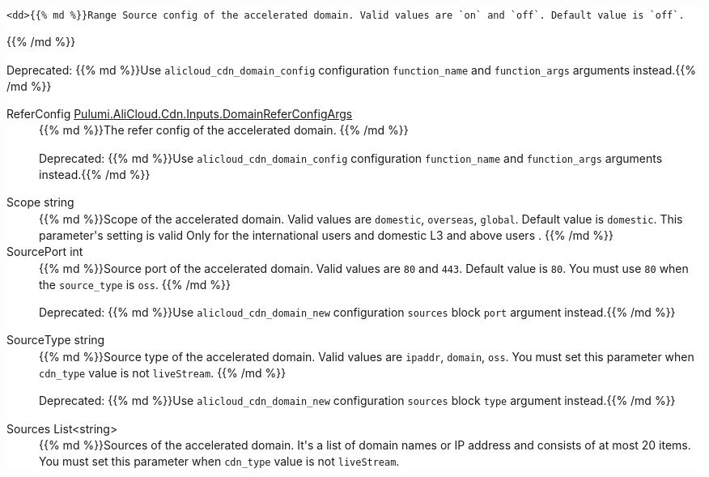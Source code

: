     <dd>{{% md %}}Range Source config of the accelerated domain. Valid values are `on` and `off`. Default value is `off`.
{{% /md %}}<p class="property-message">Deprecated: {{% md %}}Use `alicloud_cdn_domain_config` configuration `function_name` and `function_args` arguments instead.{{% /md %}}</p></dd><dt class="property-optional property-deprecated"
            title="Optional, Deprecated">
        <span id="referconfig_csharp">
<a href="#referconfig_csharp" style="color: inherit; text-decoration: inherit;">Refer<wbr>Config</a>
</span>
        <span class="property-indicator"></span>
        <span class="property-type"><a href="#domainreferconfig">Pulumi.<wbr>Ali<wbr>Cloud.<wbr>Cdn.<wbr>Inputs.<wbr>Domain<wbr>Refer<wbr>Config<wbr>Args</a></span>
    </dt>
    <dd>{{% md %}}The refer config of the accelerated domain.
{{% /md %}}<p class="property-message">Deprecated: {{% md %}}Use `alicloud_cdn_domain_config` configuration `function_name` and `function_args` arguments instead.{{% /md %}}</p></dd><dt class="property-optional"
            title="Optional">
        <span id="scope_csharp">
<a href="#scope_csharp" style="color: inherit; text-decoration: inherit;">Scope</a>
</span>
        <span class="property-indicator"></span>
        <span class="property-type">string</span>
    </dt>
    <dd>{{% md %}}Scope of the accelerated domain. Valid values are `domestic`, `overseas`, `global`. Default value is `domestic`. This parameter's setting is valid Only for the international users and domestic L3 and above users .
{{% /md %}}</dd><dt class="property-optional property-deprecated"
            title="Optional, Deprecated">
        <span id="sourceport_csharp">
<a href="#sourceport_csharp" style="color: inherit; text-decoration: inherit;">Source<wbr>Port</a>
</span>
        <span class="property-indicator"></span>
        <span class="property-type">int</span>
    </dt>
    <dd>{{% md %}}Source port of the accelerated domain. Valid values are `80` and `443`. Default value is `80`. You must use `80` when the `source_type` is `oss`.
{{% /md %}}<p class="property-message">Deprecated: {{% md %}}Use `alicloud_cdn_domain_new` configuration `sources` block `port` argument instead.{{% /md %}}</p></dd><dt class="property-optional property-deprecated"
            title="Optional, Deprecated">
        <span id="sourcetype_csharp">
<a href="#sourcetype_csharp" style="color: inherit; text-decoration: inherit;">Source<wbr>Type</a>
</span>
        <span class="property-indicator"></span>
        <span class="property-type">string</span>
    </dt>
    <dd>{{% md %}}Source type of the accelerated domain. Valid values are `ipaddr`, `domain`, `oss`. You must set this parameter when `cdn_type` value is not `liveStream`.
{{% /md %}}<p class="property-message">Deprecated: {{% md %}}Use `alicloud_cdn_domain_new` configuration `sources` block `type` argument instead.{{% /md %}}</p></dd><dt class="property-optional property-deprecated"
            title="Optional, Deprecated">
        <span id="sources_csharp">
<a href="#sources_csharp" style="color: inherit; text-decoration: inherit;">Sources</a>
</span>
        <span class="property-indicator"></span>
        <span class="property-type">List&lt;string&gt;</span>
    </dt>
    <dd>{{% md %}}Sources of the accelerated domain. It's a list of domain names or IP address and consists of at most 20 items. You must set this parameter when `cdn_type` value is not `liveStream`.